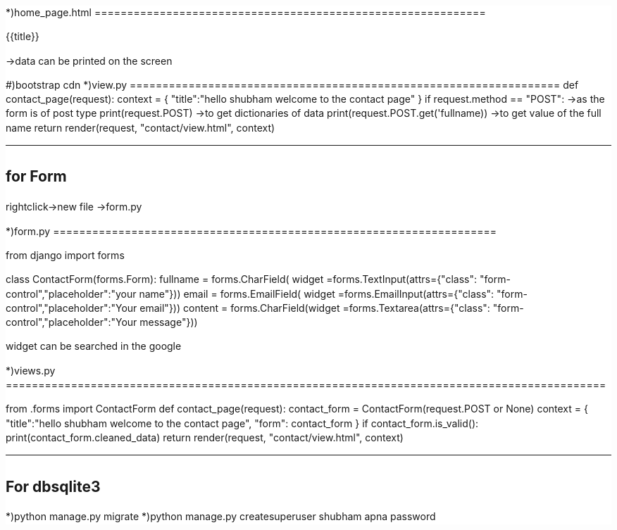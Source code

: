 *)home_page.html ============================================================
	<p>{{title}}</p>   ->data can be printed on the screen


#)bootstrap cdn
	<link rel="stylesheet" href="https://maxcdn.bootstrapcdn.com/bootstrap/3.3.7/css/bootstrap.min.css" integrity="sha384-BVYiiSIFeK1dGmJRAkycuHAHRg32OmUcww7on3RYdg4Va+PmSTsz/K68vbdEjh4u" crossorigin="anonymous"/>
*)view.py ==================================================================
def contact_page(request):
    context = {
        "title":"hello shubham welcome to the contact page"
    }
    if request.method == "POST":   ->as the form is of post type
        print(request.POST)        ->to get dictionaries of data
        print(request.POST.get('fullname))    ->to get value of the full name
    return render(request, "contact/view.html", context)


-----------------------------------------------------------------------------
for Form
-----------------------------------------------------------------------------
rightclick->new file ->form.py

*)form.py ====================================================================

from django import forms

class ContactForm(forms.Form):
    fullname = forms.CharField( widget =forms.TextInput(attrs={"class": "form-control","placeholder":"your name"}))
    email = forms.EmailField( widget =forms.EmailInput(attrs={"class": "form-control","placeholder":"Your email"}))
    content = forms.CharField(widget =forms.Textarea(attrs={"class": "form-control","placeholder":"Your message"}))

widget can be searched in the google

*)views.py ============================================================================================

from .forms import ContactForm
def contact_page(request):
    contact_form = ContactForm(request.POST or None)
    context = {
        "title":"hello shubham welcome to the contact page",
        "form": contact_form
    }
    if contact_form.is_valid():
        print(contact_form.cleaned_data)
    return render(request, "contact/view.html", context) 

-----------------------------------------------------------------------------
For dbsqlite3
-----------------------------------------------------------------------------
*)python manage.py migrate
*)python manage.py createsuperuser
	shubham
	apna password
